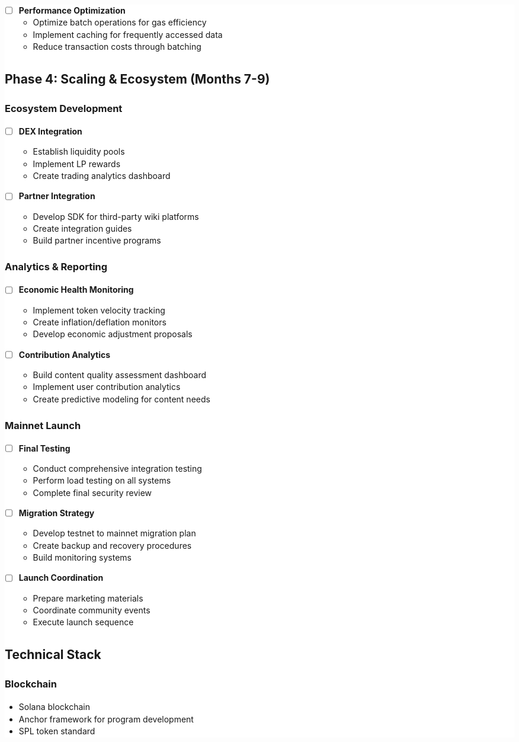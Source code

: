 - [ ] **Performance Optimization**
  - Optimize batch operations for gas efficiency
  - Implement caching for frequently accessed data
  - Reduce transaction costs through batching

## Phase 4: Scaling & Ecosystem (Months 7-9)

### Ecosystem Development
- [ ] **DEX Integration**
  - Establish liquidity pools
  - Implement LP rewards
  - Create trading analytics dashboard

- [ ] **Partner Integration**
  - Develop SDK for third-party wiki platforms
  - Create integration guides
  - Build partner incentive programs

### Analytics & Reporting
- [ ] **Economic Health Monitoring**
  - Implement token velocity tracking
  - Create inflation/deflation monitors
  - Develop economic adjustment proposals

- [ ] **Contribution Analytics**
  - Build content quality assessment dashboard
  - Implement user contribution analytics
  - Create predictive modeling for content needs

### Mainnet Launch
- [ ] **Final Testing**
  - Conduct comprehensive integration testing
  - Perform load testing on all systems
  - Complete final security review

- [ ] **Migration Strategy**
  - Develop testnet to mainnet migration plan
  - Create backup and recovery procedures
  - Build monitoring systems

- [ ] **Launch Coordination**
  - Prepare marketing materials
  - Coordinate community events
  - Execute launch sequence

## Technical Stack

### Blockchain
- Solana blockchain
- Anchor framework for program development
- SPL token standard
